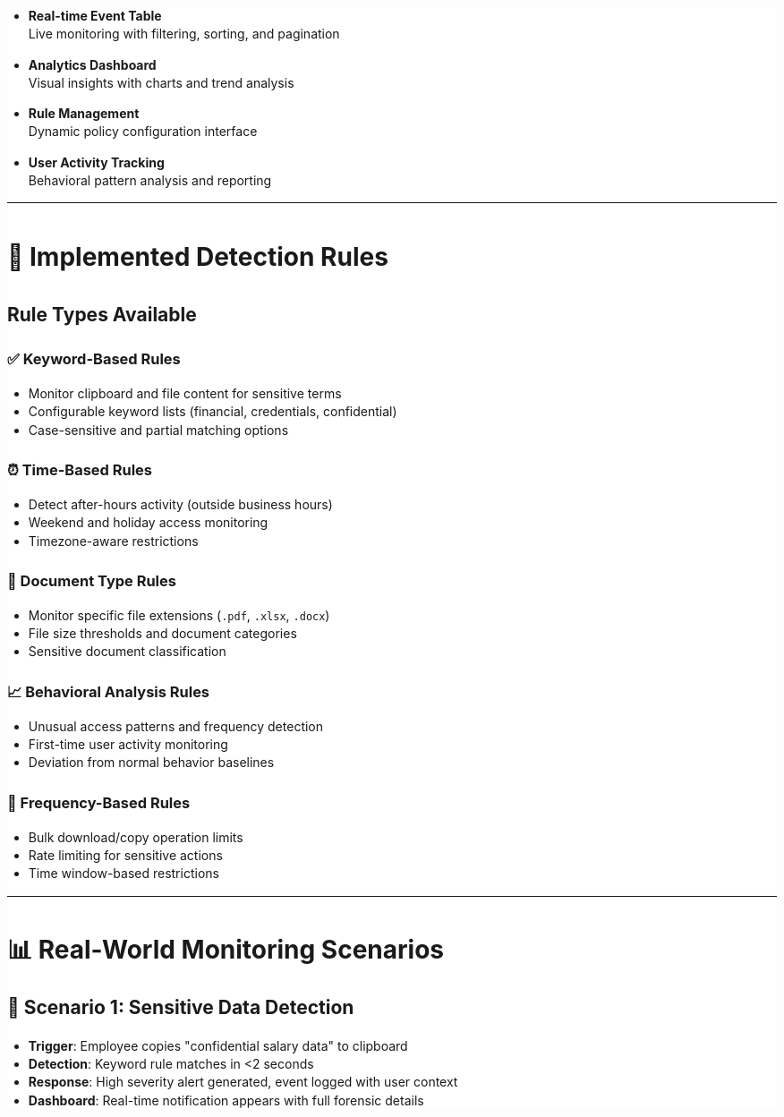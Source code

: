 - **Real-time Event Table**  
  Live monitoring with filtering, sorting, and pagination

- **Analytics Dashboard**  
  Visual insights with charts and trend analysis

- **Rule Management**  
  Dynamic policy configuration interface

- **User Activity Tracking**  
  Behavioral pattern analysis and reporting

---

# 🔧 Implemented Detection Rules

## Rule Types Available

### ✅ Keyword-Based Rules
- Monitor clipboard and file content for sensitive terms  
- Configurable keyword lists (financial, credentials, confidential)  
- Case-sensitive and partial matching options  

### ⏰ Time-Based Rules
- Detect after-hours activity (outside business hours)  
- Weekend and holiday access monitoring  
- Timezone-aware restrictions  

### 📄 Document Type Rules
- Monitor specific file extensions (`.pdf`, `.xlsx`, `.docx`)  
- File size thresholds and document categories  
- Sensitive document classification  

### 📈 Behavioral Analysis Rules
- Unusual access patterns and frequency detection  
- First-time user activity monitoring  
- Deviation from normal behavior baselines  

### 🔁 Frequency-Based Rules
- Bulk download/copy operation limits  
- Rate limiting for sensitive actions  
- Time window-based restrictions  

---

# 📊 Real-World Monitoring Scenarios

## 🔐 Scenario 1: Sensitive Data Detection
- **Trigger**: Employee copies "confidential salary data" to clipboard  
- **Detection**: Keyword rule matches in <2 seconds  
- **Response**: High severity alert generated, event logged with user context  
- **Dashboard**: Real-time notification appears with full forensic details  
